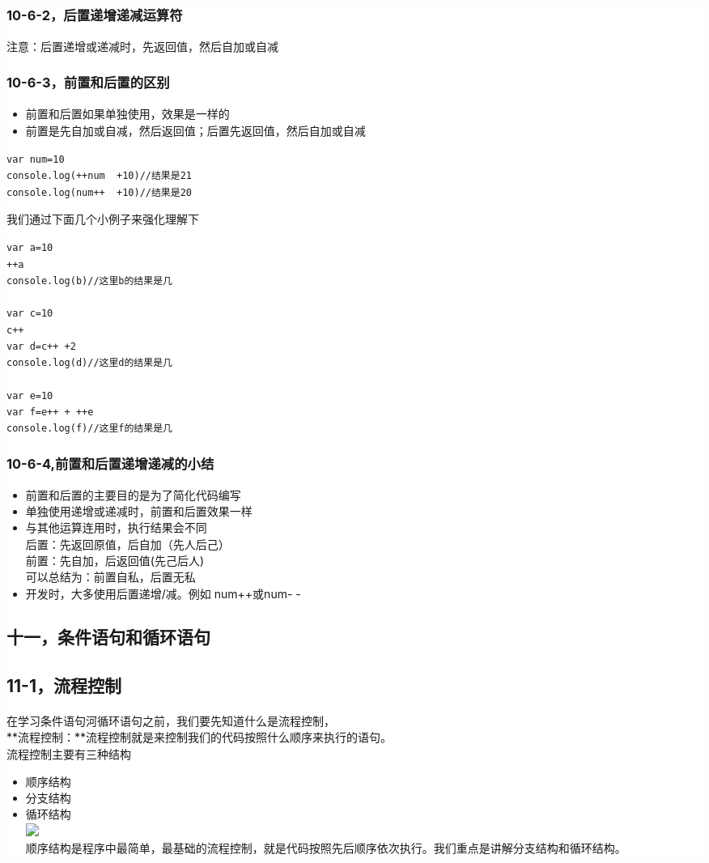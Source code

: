 ### 10-6-2，后置递增递减运算符

注意：后置递增或递减时，先返回值，然后自加或自减

### 10-6-3，前置和后置的区别

-   前置和后置如果单独使用，效果是一样的
-   前置是先自加或自减，然后返回值；后置先返回值，然后自加或自减

```
var num=10
console.log(++num  +10)//结果是21
console.log(num++  +10)//结果是20
```

我们通过下面几个小例子来强化理解下

```
var a=10
++a
console.log(b)//这里b的结果是几

var c=10
c++
var d=c++ +2
console.log(d)//这里d的结果是几

var e=10
var f=e++ + ++e
console.log(f)//这里f的结果是几
```

### 10-6-4,前置和后置递增递减的小结

-   前置和后置的主要目的是为了简化代码编写
-   单独使用递增或递减时，前置和后置效果一样
-   与其他运算连用时，执行结果会不同  
    后置：先返回原值，后自加（先人后己）  
    前置：先自加，后返回值(先己后人)  
    可以总结为：前置自私，后置无私
-   开发时，大多使用后置递增/减。例如 num++或num- -

## 十一，条件语句和循环语句

## 11-1，流程控制

在学习条件语句河循环语句之前，我们要先知道什么是流程控制，  
\*\*流程控制：\*\*流程控制就是来控制我们的代码按照什么顺序来执行的语句。  
流程控制主要有三种结构

-   顺序结构
-   分支结构
-   循环结构  
    ![](https://img-blog.csdnimg.cn/20201106153524611.png?x-oss-process=image/watermark,type_ZmFuZ3poZW5naGVpdGk,shadow_10,text_aHR0cHM6Ly9ibG9nLmNzZG4ubmV0L3FpdXNoaV8xOTkw,size_16,color_FFFFFF,t_70)  
    顺序结构是程序中最简单，最基础的流程控制，就是代码按照先后顺序依次执行。我们重点是讲解分支结构和循环结构。
